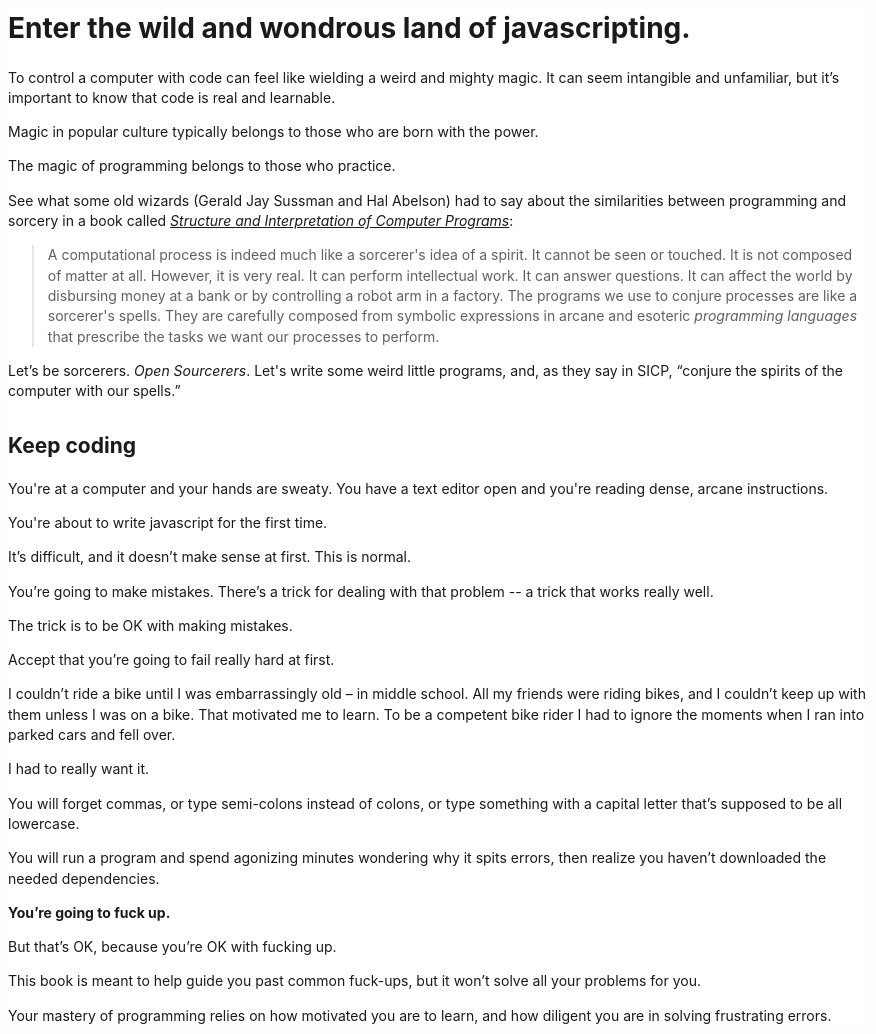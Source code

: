 # Enter the wild and wondrous land of javascripting.
To control a computer with code can feel like wielding a weird and mighty magic. It can seem intangible and unfamiliar, but it’s important to know that code is real and learnable. 

Magic in popular culture typically belongs to those who are born with the power.

The magic of programming belongs to those who practice.

See what some old wizards (Gerald Jay Sussman and Hal Abelson) had to say about the similarities between programming and sorcery in a book called _[Structure and Interpretation of Computer Programs](http://mitpress.mit.edu/sicp/full-text/book/book.html)_:

> A computational process is indeed much like a sorcerer's idea of a spirit. It cannot be seen or touched. It is not composed of matter at all. However, it is very real. It can perform intellectual work. It can answer questions. It can affect the world by disbursing money at a bank or by controlling a robot arm in a factory. The programs we use to conjure processes are like a sorcerer's spells. They are carefully composed from symbolic expressions in arcane and esoteric _programming languages_ that prescribe the tasks we want our processes to perform.

Let’s be sorcerers. _Open Sourcerers_. Let's write some weird little programs, and, as they say in SICP,  “conjure the spirits of the computer with our spells.”

## Keep coding
You're at a computer and your hands are sweaty. You have a text editor open and you're reading dense, arcane instructions.

You're about to write javascript for the first time.

It’s difficult, and it doesn’t make sense at first. This is normal.

You’re going to make mistakes.  There’s a trick for dealing with that problem -- a trick that works really well.

The trick is to be OK with making mistakes.

Accept that you’re going to fail really hard at first.

I couldn’t ride a bike until I was embarrassingly old – in middle school. All my friends were riding bikes, and I couldn’t keep up with them unless I was on a bike. That motivated me to learn. To be a competent bike rider I had to ignore the moments when I ran into parked cars and fell over.

I had to really want it.

You will forget commas, or type semi-colons instead of colons, or type something with a capital letter that’s supposed to be all lowercase.

You will run a program and spend agonizing minutes wondering why it spits errors, then realize you haven’t downloaded the needed dependencies.

**You’re going to fuck up.**

But that’s OK, because you’re OK with fucking up.

This book is meant to help guide you past common fuck-ups, but it won’t solve all your problems for you. 

Your mastery of programming relies on how motivated you are to learn, and how diligent you are in solving frustrating errors.
